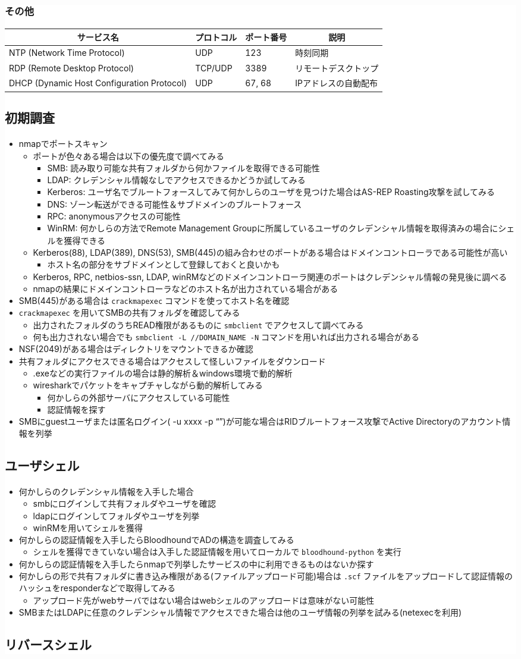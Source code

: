 ### その他

|サービス名|プロトコル|ポート番号|説明|
|---|---|---|---|
|NTP (Network Time Protocol)|UDP|123|時刻同期|
|RDP (Remote Desktop Protocol)|TCP/UDP|3389|リモートデスクトップ|
|DHCP (Dynamic Host Configuration Protocol)|UDP|67, 68|IPアドレスの自動配布|

## 初期調査

- nmapでポートスキャン
    - ポートが色々ある場合は以下の優先度で調べてみる
        - SMB: 読み取り可能な共有フォルダから何かファイルを取得できる可能性
        - LDAP: クレデンシャル情報なしでアクセスできるかどうか試してみる
        - Kerberos: ユーザ名でブルートフォースしてみて何かしらのユーザを見つけた場合はAS-REP Roasting攻撃を試してみる
        - DNS: ゾーン転送ができる可能性＆サブドメインのブルートフォース
        - RPC: anonymousアクセスの可能性
        - WinRM: 何かしらの方法でRemote Management Groupに所属しているユーザのクレデンシャル情報を取得済みの場合にシェルを獲得できる
    - Kerberos(88), LDAP(389), DNS(53), SMB(445)の組み合わせのポートがある場合はドメインコントローラである可能性が高い
        - ホスト名の部分をサブドメインとして登録しておくと良いかも
    - Kerberos, RPC, netbios-ssn, LDAP, winRMなどのドメインコントローラ関連のポートはクレデンシャル情報の発見後に調べる
    - nmapの結果にドメインコントローラなどのホスト名が出力されている場合がある
- SMB(445)がある場合は `crackmapexec` コマンドを使ってホスト名を確認
- `crackmapexec` を用いてSMBの共有フォルダを確認してみる
    - 出力されたフォルダのうちREAD権限があるものに `smbclient` でアクセスして調べてみる
    - 何も出力されない場合でも `smbclient -L //DOMAIN_NAME -N` コマンドを用いれば出力される場合がある
- NSF(2049)がある場合はディレクトリをマウントできるか確認
- 共有フォルダにアクセスできる場合はアクセスして怪しいファイルをダウンロード
    - .exeなどの実行ファイルの場合は静的解析＆windows環境で動的解析
    - wiresharkでパケットをキャプチャしながら動的解析してみる
        - 何かしらの外部サーバにアクセスしている可能性
        - 認証情報を探す
- SMBにguestユーザまたは匿名ログイン( -u xxxx -p “”)が可能な場合はRIDブルートフォース攻撃でActive Directoryのアカウント情報を列挙

## ユーザシェル

- 何かしらのクレデンシャル情報を入手した場合
    - smbにログインして共有フォルダやユーザを確認
    - ldapにログインしてフォルダやユーザを列挙
    - winRMを用いてシェルを獲得
- 何かしらの認証情報を入手したらBloodhoundでADの構造を調査してみる
    - シェルを獲得できていない場合は入手した認証情報を用いてローカルで `bloodhound-python` を実行
- 何かしらの認証情報を入手したらnmapで列挙したサービスの中に利用できるものはないか探す
- 何かしらの形で共有フォルダに書き込み権限がある(ファイルアップロード可能)場合は `.scf` ファイルをアップロードして認証情報のハッシュをresponderなどで取得してみる
    - アップロード先がwebサーバではない場合はwebシェルのアップロードは意味がない可能性
- SMBまたはLDAPに任意のクレデンシャル情報でアクセスできた場合は他のユーザ情報の列挙を試みる(netexecを利用)

## リバースシェル
